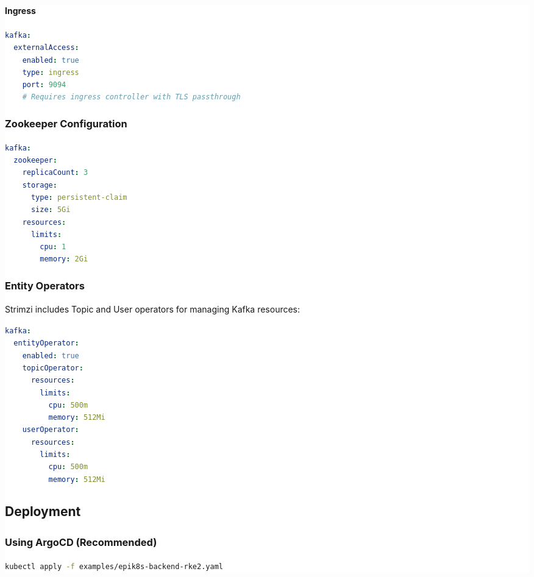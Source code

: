 #### Ingress

```yaml
kafka:
  externalAccess:
    enabled: true
    type: ingress
    port: 9094
    # Requires ingress controller with TLS passthrough
```

### Zookeeper Configuration

```yaml
kafka:
  zookeeper:
    replicaCount: 3
    storage:
      type: persistent-claim
      size: 5Gi
    resources:
      limits:
        cpu: 1
        memory: 2Gi
```

### Entity Operators

Strimzi includes Topic and User operators for managing Kafka resources:

```yaml
kafka:
  entityOperator:
    enabled: true
    topicOperator:
      resources:
        limits:
          cpu: 500m
          memory: 512Mi
    userOperator:
      resources:
        limits:
          cpu: 500m
          memory: 512Mi
```

## Deployment

### Using ArgoCD (Recommended)

```bash
kubectl apply -f examples/epik8s-backend-rke2.yaml
```
